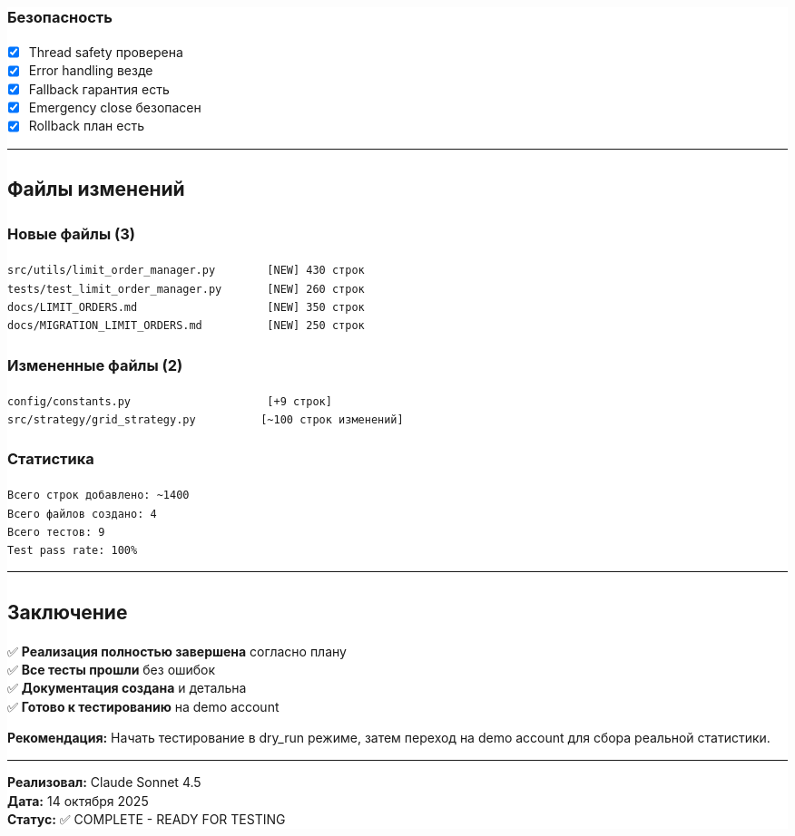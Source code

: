 ### Безопасность
- [x] Thread safety проверена
- [x] Error handling везде
- [x] Fallback гарантия есть
- [x] Emergency close безопасен
- [x] Rollback план есть

---

## Файлы изменений

### Новые файлы (3)
```
src/utils/limit_order_manager.py        [NEW] 430 строк
tests/test_limit_order_manager.py       [NEW] 260 строк
docs/LIMIT_ORDERS.md                    [NEW] 350 строк
docs/MIGRATION_LIMIT_ORDERS.md          [NEW] 250 строк
```

### Измененные файлы (2)
```
config/constants.py                     [+9 строк]
src/strategy/grid_strategy.py          [~100 строк изменений]
```

### Статистика
```
Всего строк добавлено: ~1400
Всего файлов создано: 4
Всего тестов: 9
Test pass rate: 100%
```

---

## Заключение

✅ **Реализация полностью завершена** согласно плану  
✅ **Все тесты прошли** без ошибок  
✅ **Документация создана** и детальна  
✅ **Готово к тестированию** на demo account  

**Рекомендация:** Начать тестирование в dry_run режиме, затем переход на demo account для сбора реальной статистики.

---

**Реализовал:** Claude Sonnet 4.5  
**Дата:** 14 октября 2025  
**Статус:** ✅ COMPLETE - READY FOR TESTING

